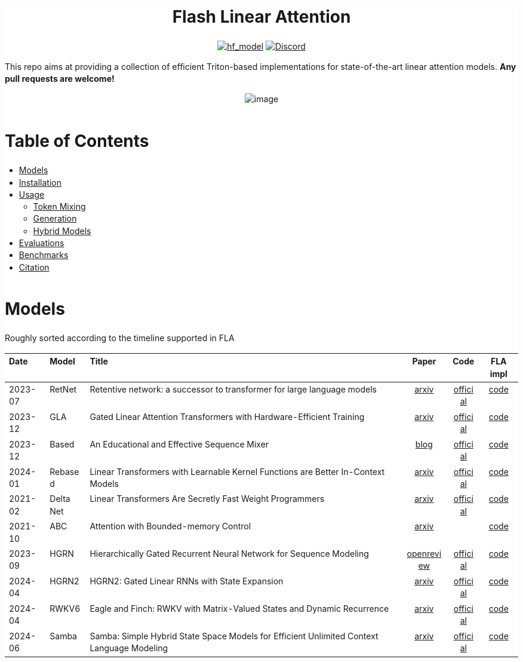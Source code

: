 <div align="center">

# Flash Linear Attention

[![hf_model](https://img.shields.io/badge/🤗-Models-blue.svg)](https://huggingface.co/fla-hub)  [![Discord](https://img.shields.io/badge/Discord-%235865F2.svg?&logo=discord&logoColor=white)](https://discord.gg/vDaJTmKNcS)
</div>

This repo aims at providing a collection of efficient Triton-based implementations for state-of-the-art linear attention models. **Any pull requests are welcome!**

<div align="center">
  <img width="400" alt="image" src="https://github.com/sustcsonglin/flash-linear-attention/assets/18402347/02ff2e26-1495-4088-b701-e72cd65ac6cf">
</div>

# Table of Contents

- [Models](#models)
- [Installation](#installation)
- [Usage](#usage)
  - [Token Mixing](#token-mixing)
  - [Generation](#generation)
  - [Hybrid Models](#hybrid-models)
- [Evaluations](#evaluations)
- [Benchmarks](#benchmarks)
- [Citation](#citation)

# Models
Roughly sorted according to the timeline supported in FLA

| Date    | Model     | Title                                                                                                     |                                  Paper                                   |                                            Code                                             |                                                  FLA impl                                                   |
| :------ | :-------- | :-------------------------------------------------------------------------------------------------------- | :----------------------------------------------------------------------: | :-----------------------------------------------------------------------------------------: | :---------------------------------------------------------------------------------------------------------: |
| 2023-07 | RetNet    | Retentive network: a successor to transformer for large language models                                   |                [arxiv](https://arxiv.org/abs/2307.08621)                 |                [official](https://github.com/microsoft/torchscale/tree/main)                | [code](https://github.com/sustcsonglin/flash-linear-attention/blob/main/fla/layers/multiscale_retention.py) |
| 2023-12 | GLA       | Gated Linear Attention Transformers with Hardware-Efficient Training                                      |                [arxiv](https://arxiv.org/abs/2312.06635)                 |                [official](https://github.com/berlino/gated_linear_attention)                |         [code](https://github.com/sustcsonglin/flash-linear-attention/blob/main/fla/layers/gla.py)          |
| 2023-12 | Based     | An Educational and Effective Sequence Mixer                                                               | [blog](https://hazyresearch.stanford.edu/blog/2023-12-11-zoology2-based) |                     [official](https://github.com/HazyResearch/zoology)                     |        [code](https://github.com/sustcsonglin/flash-linear-attention/blob/main/fla/layers/based.py)         |
| 2024-01 | Rebased   | Linear Transformers with Learnable Kernel Functions are Better In-Context Models                          |                [arxiv](https://arxiv.org/abs/2402.10644)                 |                      [official](https://github.com/corl-team/rebased/)                      |       [code](https://github.com/sustcsonglin/flash-linear-attention/blob/main/fla/layers/rebased.py)        |
| 2021-02 | Delta Net | Linear Transformers Are Secretly Fast Weight Programmers                                                  |                [arxiv](https://arxiv.org/abs/2102.11174)                 |                     [official](https://github.com/IDSIA/recurrent-fwp)                      |      [code](https://github.com/sustcsonglin/flash-linear-attention/blob/main/fla/layers/delta_net.py)       |
| 2021-10 | ABC       | Attention with Bounded-memory Control                                                                     |                [arxiv](https://arxiv.org/abs/2110.02488)                 |                                                                                             |         [code](https://github.com/sustcsonglin/flash-linear-attention/blob/main/fla/layers/abc.py)          |
| 2023-09 | HGRN      | Hierarchically Gated Recurrent Neural Network for Sequence Modeling                                       |         [openreview](https://openreview.net/forum?id=P1TCHxJwLB)         |                       [official](https://github.com/OpenNLPLab/HGRN)                        |         [code](https://github.com/sustcsonglin/flash-linear-attention/blob/main/fla/layers/hgrn.py)         |
| 2024-04 | HGRN2     | HGRN2: Gated Linear RNNs with State Expansion                                                             |                [arxiv](https://arxiv.org/abs/2404.07904)                 |                       [official](https://github.com/OpenNLPLab/HGRN2)                       |        [code](https://github.com/sustcsonglin/flash-linear-attention/blob/main/fla/layers/hgrn2.py)         |
| 2024-04 | RWKV6     | Eagle and Finch: RWKV with Matrix-Valued States and Dynamic Recurrence                                    |                [arxiv](https://arxiv.org/abs/2404.05892)                 |                         [official](https://github.com/RWKV/RWKV-LM)                         |        [code](https://github.com/sustcsonglin/flash-linear-attention/blob/main/fla/layers/rwkv6.py)         |
| 2024-06 | Samba     | Samba: Simple Hybrid State Space Models for Efficient Unlimited Context Language Modeling                 |                [arxiv](https://arxiv.org/abs/2406.07522)                 |                       [official](https://github.com/microsoft/Samba)                        |          [code](https://github.com/sustcsonglin/flash-linear-attention/blob/main/fla/models/samba)          |